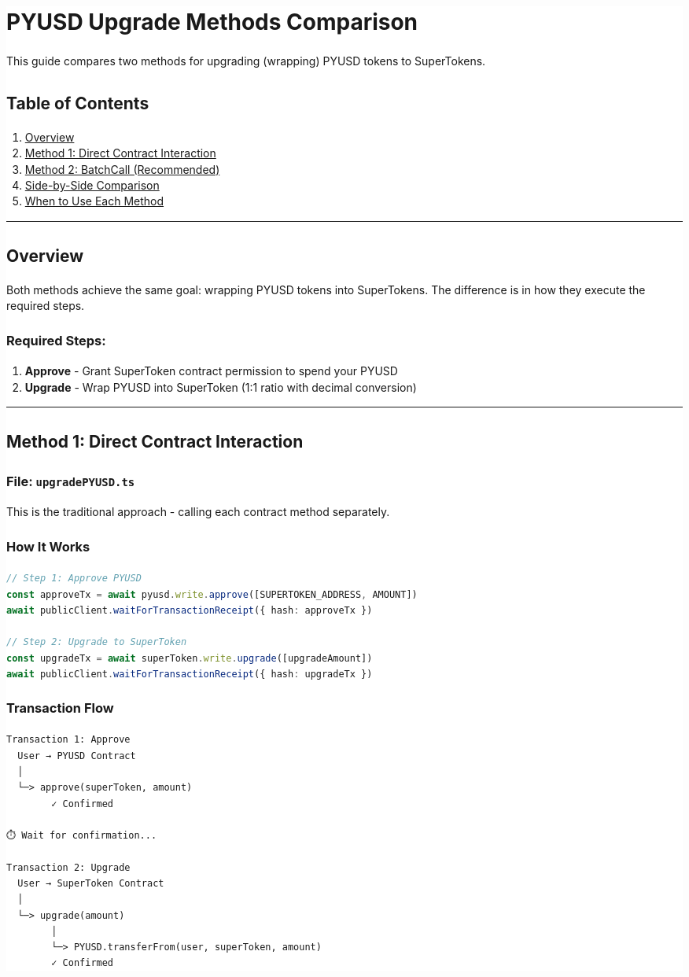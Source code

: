 # PYUSD Upgrade Methods Comparison

This guide compares two methods for upgrading (wrapping) PYUSD tokens to SuperTokens.

## Table of Contents
1. [Overview](#overview)
2. [Method 1: Direct Contract Interaction](#method-1-direct-contract-interaction)
3. [Method 2: BatchCall (Recommended)](#method-2-batchcall-recommended)
4. [Side-by-Side Comparison](#side-by-side-comparison)
5. [When to Use Each Method](#when-to-use-each-method)

---

## Overview

Both methods achieve the same goal: wrapping PYUSD tokens into SuperTokens. The difference is in how they execute the required steps.

### Required Steps:
1. **Approve** - Grant SuperToken contract permission to spend your PYUSD
2. **Upgrade** - Wrap PYUSD into SuperToken (1:1 ratio with decimal conversion)

---

## Method 1: Direct Contract Interaction

### File: `upgradePYUSD.ts`

This is the traditional approach - calling each contract method separately.

### How It Works

```typescript
// Step 1: Approve PYUSD
const approveTx = await pyusd.write.approve([SUPERTOKEN_ADDRESS, AMOUNT])
await publicClient.waitForTransactionReceipt({ hash: approveTx })

// Step 2: Upgrade to SuperToken
const upgradeTx = await superToken.write.upgrade([upgradeAmount])
await publicClient.waitForTransactionReceipt({ hash: upgradeTx })
```

### Transaction Flow

```
Transaction 1: Approve
  User → PYUSD Contract
  │
  └─> approve(superToken, amount)
        ✓ Confirmed

⏱️ Wait for confirmation...

Transaction 2: Upgrade
  User → SuperToken Contract
  │
  └─> upgrade(amount)
        │
        └─> PYUSD.transferFrom(user, superToken, amount)
        ✓ Confirmed
```
